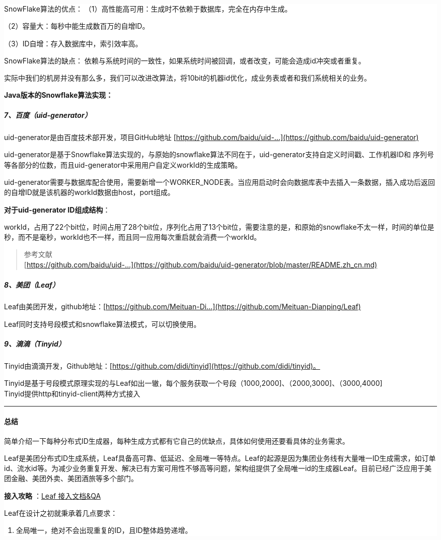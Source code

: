 SnowFlake算法的优点： 
（1）高性能高可用：生成时不依赖于数据库，完全在内存中生成。

（2）容量大：每秒中能生成数百万的自增ID。

（3）ID自增：存入数据库中，索引效率高。

SnowFlake算法的缺点： 
依赖与系统时间的一致性，如果系统时间被回调，或者改变，可能会造成id冲突或者重复。 

实际中我们的机房并没有那么多，我们可以改进改算法，将10bit的机器id优化，成业务表或者和我们系统相关的业务。

**Java版本的Snowflake算法实现：** 

##### 7、百度（uid-generator）

uid-generator是由百度技术部开发，项目GitHub地址 [https://github.com/baidu/uid-...](https://github.com/baidu/uid-generator)

uid-generator是基于Snowflake算法实现的，与原始的snowflake算法不同在于，uid-generator支持自定义时间戳、工作机器ID和 序列号 等各部分的位数，而且uid-generator中采用用户自定义workId的生成策略。

uid-generator需要与数据库配合使用，需要新增一个WORKER\_NODE表。当应用启动时会向数据库表中去插入一条数据，插入成功后返回的自增ID就是该机器的workId数据由host，port组成。

**对于uid-generator ID组成结构**：

workId，占用了22个bit位，时间占用了28个bit位，序列化占用了13个bit位，需要注意的是，和原始的snowflake不太一样，时间的单位是秒，而不是毫秒，workId也不一样，而且同一应用每次重启就会消费一个workId。

> 参考文献  
> [https://github.com/baidu/uid-...](https://github.com/baidu/uid-generator/blob/master/README.zh_cn.md)

##### 8、美团（Leaf）

Leaf由美团开发，github地址：[https://github.com/Meituan-Di...](https://github.com/Meituan-Dianping/Leaf)

Leaf同时支持号段模式和snowflake算法模式，可以切换使用。

##### 9、滴滴（Tinyid）

Tinyid由滴滴开发，Github地址：[https://github.com/didi/tinyid](https://github.com/didi/tinyid)。

Tinyid是基于号段模式原理实现的与Leaf如出一辙，每个服务获取一个号段（1000,2000\]、（2000,3000\]、（3000,4000\]  
Tinyid提供http和tinyid-client两种方式接入

* * *

#### 总结

简单介绍一下每种分布式ID生成器，每种生成方式都有它自己的优缺点，具体如何使用还要看具体的业务需求。

Leaf是美团分布式ID生成系统，Leaf具备高可靠、低延迟、全局唯一等特点。Leaf的起源是因为集团业务线有大量唯一ID生成需求，如订单id、流水id等。为减少业务重复开发、解决已有方案可用性不够高等问题，架构组提供了全局唯一id的生成器Leaf。目前已经广泛应用于美团金融、美团外卖、美团酒旅等多个部门。

**接入攻略** ：[Leaf 接入文档&QA](https://km.sankuai.com/page/28286983)

Leaf在设计之初就秉承着几点要求：

1.  全局唯一，绝对不会出现重复的ID，且ID整体趋势递增。
    